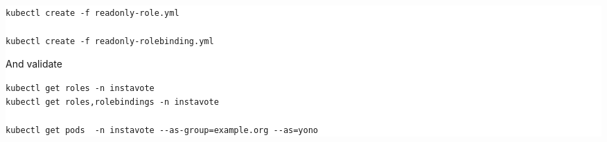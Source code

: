 
```
kubectl create -f readonly-role.yml

kubectl create -f readonly-rolebinding.yml
```

And validate

```
kubectl get roles -n instavote
kubectl get roles,rolebindings -n instavote

kubectl get pods  -n instavote --as-group=example.org --as=yono

```
